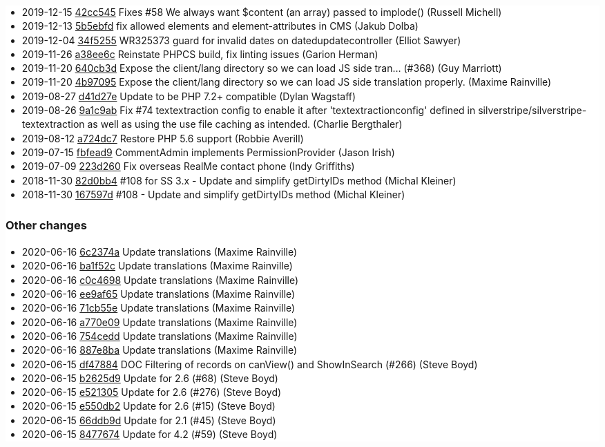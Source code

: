  * 2019-12-15 [42cc545](https://github.com/silverstripe/silverstripe-textextraction/commit/42cc5454146f7ca0d17521a8477f6e62a1685ea6) Fixes #58 We always want $content (an array) passed to implode() (Russell Michell)
 * 2019-12-13 [5b5ebfd](https://github.com/silverstripe/cwp-agencyextensions/commit/5b5ebfde131c1b8e8c9742f3871da618f6c8d1cc) fix allowed elements and element-attributes in CMS (Jakub Dolba)
 * 2019-12-04 [34f5255](https://github.com/silverstripe/cwp/commit/34f5255316681f7754279954553a05b662ac07b4) WR325373 guard for invalid dates on datedupdatecontroller (Elliot Sawyer)
 * 2019-11-26 [a38ee6c](https://github.com/silverstripe/silverstripe-security-extensions/commit/a38ee6c4737cac5465ab39e8dd2940f0101a3fdf) Reinstate PHPCS build, fix linting issues (Garion Herman)
 * 2019-11-20 [640cb3d](https://github.com/silverstripe/silverstripe-mfa/commit/640cb3d115757e7ce289458e26af828ae333c662) Expose the client/lang directory so we can load JS side tran… (#368) (Guy Marriott)
 * 2019-11-20 [4b97095](https://github.com/silverstripe/silverstripe-mfa/commit/4b97095141b58d3fc29efdfc0131e00a9e558a20) Expose the client/lang directory so we can load JS side translation properly. (Maxime Rainville)
 * 2019-08-27 [d41d27e](https://github.com/silverstripe/silverstripe-realme/commit/d41d27eda5417651697c3c829f288a027d8dd58e) Update to be PHP 7.2+ compatible (Dylan Wagstaff)
 * 2019-08-26 [9a1c9ab](https://github.com/silverstripe/cwp-core/commit/9a1c9ab6905c5976e0cb76ad1d5dfa00154408ac) Fix #74 textextraction config to enable it after 'textextractionconfig' defined in silverstripe/silverstripe-textextraction as well as using the use file caching as intended. (Charlie Bergthaler)
 * 2019-08-12 [a724dc7](https://github.com/silverstripe/silverstripe-fulltextsearch/commit/a724dc7117b536c6796bc84ea03551b7b04c6ffa) Restore PHP 5.6 support (Robbie Averill)
 * 2019-07-15 [fbfead9](https://github.com/silverstripe/silverstripe-comments/commit/fbfead9c9ed83581780c7cfb0cd5c2e4b780e100) CommentAdmin implements PermissionProvider (Jason Irish)
 * 2019-07-09 [223d260](https://github.com/silverstripe/silverstripe-realme/commit/223d2606f92f4e80145855155e81095b4e7d5a40) Fix overseas RealMe contact phone (Indy Griffiths)
 * 2018-11-30 [82d0bb4](https://github.com/silverstripe/silverstripe-fulltextsearch/commit/82d0bb4efe601fdcedaadd2ca8020676e9397032) #108 for SS 3.x - Update and simplify getDirtyIDs method (Michal Kleiner)
 * 2018-11-30 [167597d](https://github.com/silverstripe/silverstripe-fulltextsearch/commit/167597db7bcfb4adaf03234d4c9ca676b396d023) #108 - Update and simplify getDirtyIDs method (Michal Kleiner)

### Other changes

 * 2020-06-16 [6c2374a](https://github.com/silverstripe/cwp-core/commit/6c2374aca8e2f576654bcc54bafe224c572f29cd) Update translations (Maxime Rainville)
 * 2020-06-16 [ba1f52c](https://github.com/silverstripe/silverstripe-securityreport/commit/ba1f52c0f36fd2b0b30fb78a30c01b2c1bec5ec1) Update translations (Maxime Rainville)
 * 2020-06-16 [c0c4698](https://github.com/silverstripe/silverstripe-userforms/commit/c0c46981de333adfd3f99c315673a41bea49f12b) Update translations (Maxime Rainville)
 * 2020-06-16 [ee9af65](https://github.com/silverstripe/silverstripe-login-forms/commit/ee9af65f1269b3788299fb2e1eefe766a400ee77) Update translations (Maxime Rainville)
 * 2020-06-16 [71cb55e](https://github.com/silverstripe/silverstripe-mfa/commit/71cb55e3715445396afe54bac080e055bdfd1186) Update translations (Maxime Rainville)
 * 2020-06-16 [a770e09](https://github.com/silverstripe/silverstripe-taxonomy/commit/a770e0907c5078a43890c069d034079274e83a98) Update translations (Maxime Rainville)
 * 2020-06-16 [754cedd](https://github.com/symbiote/silverstripe-advancedworkflow/commit/754cedd26ca69eff76716388188e0fc2245a6fb3) Update translations (Maxime Rainville)
 * 2020-06-16 [887e8ba](https://github.com/tractorcow-farm/silverstripe-fluent/commit/887e8ba7e70fb41069294f62a2bb76090b2eea9d) Update translations (Maxime Rainville)
 * 2020-06-15 [df47884](https://github.com/silverstripe/cwp/commit/df47884095889c0afa87e3deef8b3a06033dcf74) DOC Filtering of records on canView() and ShowInSearch (#266) (Steve Boyd)
 * 2020-06-15 [b2625d9](https://github.com/silverstripe/cwp-recipe-kitchen-sink/commit/b2625d97d2f036042a44b4e0a551a13799a82f5e) Update for 2.6 (#68) (Steve Boyd)
 * 2020-06-15 [e521305](https://github.com/silverstripe/cwp/commit/e5213052c654948e36b28a419bfe9a0c57661844) Update for 2.6 (#276) (Steve Boyd)
 * 2020-06-15 [e550db2](https://github.com/silverstripe/cwp-recipe-cms/commit/e550db286bc5adf143162b976e78034e5e852337) Update for 2.6 (#15) (Steve Boyd)
 * 2020-06-15 [66ddb9d](https://github.com/silverstripe/silverstripe-elemental-bannerblock/commit/66ddb9d0aba8016c5fd15c8187b6367587fb9b2c) Update for 2.1 (#45) (Steve Boyd)
 * 2020-06-15 [8477674](https://github.com/silverstripe/silverstripe-login-forms/commit/84776747517a98db0962f745c654f69198dd27e2) Update for 4.2 (#59) (Steve Boyd)